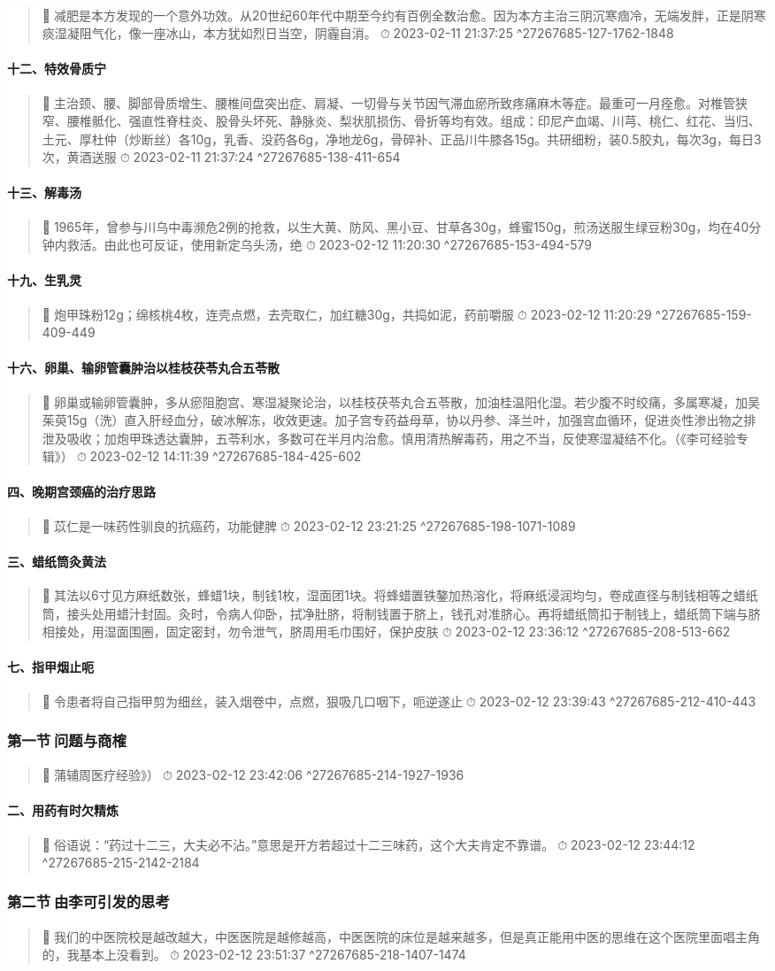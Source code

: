 > 📌 减肥是本方发现的一个意外功效。从20世纪60年代中期至今约有百例全数治愈。因为本方主治三阴沉寒痼冷，无端发胖，正是阴寒痰湿凝阻气化，像一座冰山，本方犹如烈日当空，阴霾自消。 
> ⏱ 2023-02-11 21:37:25 ^27267685-127-1762-1848

#### 十二、特效骨质宁

> 📌 主治颈、腰、脚部骨质增生、腰椎间盘突出症、肩凝、一切骨与关节因气滞血瘀所致疼痛麻木等症。最重可一月痊愈。对椎管狭窄、腰椎骶化、强直性脊柱炎、股骨头坏死、静脉炎、梨状肌损伤、骨折等均有效。组成：印尼产血竭、川芎、桃仁、红花、当归、土元、厚杜仲（炒断丝）各10g，乳香、没药各6g，净地龙6g，骨碎补、正品川牛膝各15g。共研细粉，装0.5胶丸，每次3g，每日3次，黄酒送服 
> ⏱ 2023-02-11 21:37:24 ^27267685-138-411-654

#### 十三、解毒汤

> 📌 1965年，曾参与川乌中毒濒危2例的抢救，以生大黄、防风、黑小豆、甘草各30g，蜂蜜150g，煎汤送服生绿豆粉30g，均在40分钟内救活。由此也可反证，使用新定乌头汤，绝 
> ⏱ 2023-02-12 11:20:30 ^27267685-153-494-579

#### 十九、生乳灵

> 📌 炮甲珠粉12g；绵核桃4枚，连壳点燃，去壳取仁，加红糖30g，共捣如泥，药前嚼服 
> ⏱ 2023-02-12 11:20:29 ^27267685-159-409-449

#### 十六、卵巢、输卵管囊肿治以桂枝茯苓丸合五苓散

> 📌 卵巢或输卵管囊肿，多从瘀阻胞宫、寒湿凝聚论治，以桂枝茯苓丸合五苓散，加油桂温阳化湿。若少腹不时绞痛，多属寒凝，加吴茱萸15g（洗）直入肝经血分，破冰解冻，收效更速。加子宫专药益母草，协以丹参、泽兰叶，加强宫血循环，促进炎性渗出物之排泄及吸收；加炮甲珠透达囊肿，五苓利水，多数可在半月内治愈。慎用清热解毒药，用之不当，反使寒湿凝结不化。（《李可经验专辑》） 
> ⏱ 2023-02-12 14:11:39 ^27267685-184-425-602

#### 四、晚期宫颈癌的治疗思路

> 📌 苡仁是一味药性驯良的抗癌药，功能健脾 
> ⏱ 2023-02-12 23:21:25 ^27267685-198-1071-1089

#### 三、蜡纸筒灸黄法

> 📌 其法以6寸见方麻纸数张，蜂蜡1块，制钱1枚，湿面团1块。将蜂蜡置铁鏊加热溶化，将麻纸浸润均匀，卷成直径与制钱相等之蜡纸筒，接头处用蜡汁封固。灸时，令病人仰卧，拭净肚脐，将制钱置于脐上，钱孔对准脐心。再将蜡纸筒扣于制钱上，蜡纸筒下端与脐相接处，用湿面围圈，固定密封，勿令泄气，脐周用毛巾围好，保护皮肤 
> ⏱ 2023-02-12 23:36:12 ^27267685-208-513-662

#### 七、指甲烟止呃

> 📌 令患者将自己指甲剪为细丝，装入烟卷中，点燃，狠吸几口咽下，呃逆遂止 
> ⏱ 2023-02-12 23:39:43 ^27267685-212-410-443

### 第一节 问题与商榷

> 📌 蒲辅周医疗经验》） 
> ⏱ 2023-02-12 23:42:06 ^27267685-214-1927-1936

#### 二、用药有时欠精炼

> 📌 俗语说：“药过十二三，大夫必不沾。”意思是开方若超过十二三味药，这个大夫肯定不靠谱。 
> ⏱ 2023-02-12 23:44:12 ^27267685-215-2142-2184

### 第二节 由李可引发的思考

> 📌 我们的中医院校是越改越大，中医医院是越修越高，中医医院的床位是越来越多，但是真正能用中医的思维在这个医院里面唱主角的，我基本上没看到。 
> ⏱ 2023-02-12 23:51:37 ^27267685-218-1407-1474
